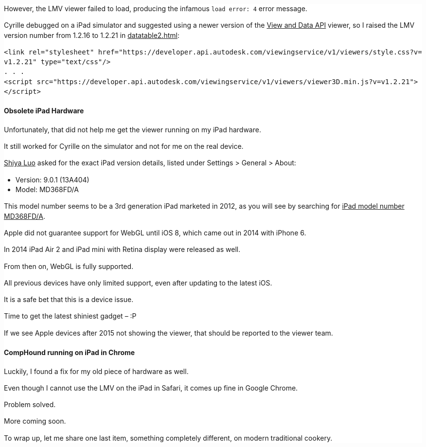 However, the LMV viewer failed to load, producing the infamous `load error: 4` error message.

Cyrille debugged on a iPad simulator and suggested using a newer version of
the [View and Data API](https://developer.autodesk.com/) viewer, so I raised the LMV version number from 1.2.16 to 1.2.21
in [datatable2.html](https://github.com/CompHound/CompHoundWeb/blob/master/public/datatable2.html):

<pre class="prettyprint">
&lt;link rel="stylesheet" href="https://developer.api.autodesk.com/viewingservice/v1/viewers/style.css?v=v1.2.21" type="text/css"/&gt;
. . .
&lt;script src="https://developer.api.autodesk.com/viewingservice/v1/viewers/viewer3D.min.js?v=v1.2.21"&gt;&lt;/script&gt;
</pre>


#### <a name="6"></a>Obsolete iPad Hardware

Unfortunately, that did not help me get the viewer running on my iPad hardware.

It still worked for Cyrille on the simulator and not for me on the real device.

[Shiya Luo](http://www.shiyaluo.com) asked for the exact iPad version details, listed under Settings &gt; General &gt; About:

- Version: 9.0.1 (13A404)
- Model: MD368FD/A

This model number seems to be a 3rd generation iPad  marketed in 2012, as you will see by searching
for [iPad model number MD368FD/A](https://duckduckgo.com/?q=iPad+model+number+MD368FD%2FA).

Apple did not guarantee support for WebGL until iOS 8, which came out in 2014 with iPhone 6.

In 2014 iPad Air 2 and iPad mini with Retina display were released as well.

From then on, WebGL is fully supported.

All previous devices have only limited support, even after updating to the latest iOS.

It is a safe bet that this is a device issue.

Time to get the latest shiniest gadget &ndash; :P

If we see Apple devices after 2015 not showing the viewer, that should be reported to the viewer team.



#### <a name="7"></a>CompHound running on iPad in Chrome

Luckily, I found a fix for my old piece of hardware as well.

Even though I cannot use the LMV on the iPad in Safari, it comes up fine in Google Chrome.

Problem solved.

More coming soon.

To wrap up, let me share one last item, something completely different, on modern traditional cookery.

